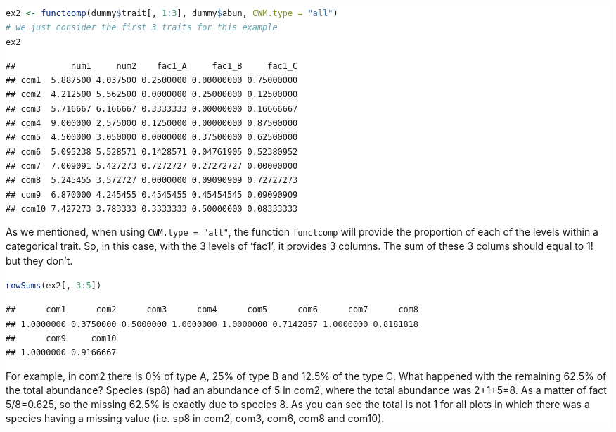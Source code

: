 ``` r
ex2 <- functcomp(dummy$trait[, 1:3], dummy$abun, CWM.type = "all")
# we just consider the first 3 traits for this example
ex2
```

    ##           num1     num2    fac1_A     fac1_B     fac1_C
    ## com1  5.887500 4.037500 0.2500000 0.00000000 0.75000000
    ## com2  4.212500 5.562500 0.0000000 0.25000000 0.12500000
    ## com3  5.716667 6.166667 0.3333333 0.00000000 0.16666667
    ## com4  9.000000 2.575000 0.1250000 0.00000000 0.87500000
    ## com5  4.500000 3.050000 0.0000000 0.37500000 0.62500000
    ## com6  5.095238 5.528571 0.1428571 0.04761905 0.52380952
    ## com7  7.009091 5.427273 0.7272727 0.27272727 0.00000000
    ## com8  5.245455 3.572727 0.0000000 0.09090909 0.72727273
    ## com9  6.870000 4.245455 0.4545455 0.45454545 0.09090909
    ## com10 7.427273 3.783333 0.3333333 0.50000000 0.08333333

As we mentioned, when using `CWM.type = "all"`, the function `functcomp`
will provide the proportion of each of the levels within a categorical
trait. So, in this case, with the 3 levels of ‘fac1’, it provides 3
columns. The sum of these 3 colums should equal to 1! but they don’t.

``` r
rowSums(ex2[, 3:5])
```

    ##      com1      com2      com3      com4      com5      com6      com7      com8 
    ## 1.0000000 0.3750000 0.5000000 1.0000000 1.0000000 0.7142857 1.0000000 0.8181818 
    ##      com9     com10 
    ## 1.0000000 0.9166667

For example, in com2 there is 0% of type A, 25% of type B and 12.5% of
the type C. What happened with the remaining 62.5% of the total
abundance? Species (sp8) had an abundance of 5 in com2, where the total
abundance was 2+1+5=8. As a matter of fact 5/8=0.625, so the missing
62.5% is exactly due to species 8. As you can see the total is not 1 for
all plots in which there was a species having a missing value (i.e. sp8
in com2, com3, com6, com8 and com10).
